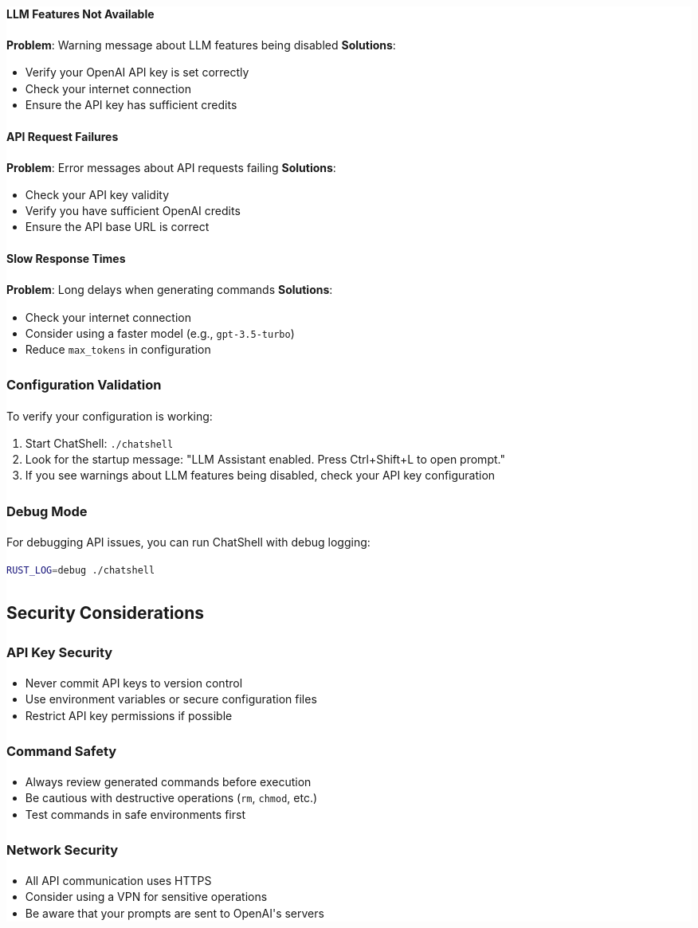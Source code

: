 #### LLM Features Not Available
**Problem**: Warning message about LLM features being disabled
**Solutions**:
- Verify your OpenAI API key is set correctly
- Check your internet connection
- Ensure the API key has sufficient credits

#### API Request Failures
**Problem**: Error messages about API requests failing
**Solutions**:
- Check your API key validity
- Verify you have sufficient OpenAI credits
- Ensure the API base URL is correct

#### Slow Response Times
**Problem**: Long delays when generating commands
**Solutions**:
- Check your internet connection
- Consider using a faster model (e.g., `gpt-3.5-turbo`)
- Reduce `max_tokens` in configuration

### Configuration Validation

To verify your configuration is working:
1. Start ChatShell: `./chatshell`
2. Look for the startup message: "LLM Assistant enabled. Press Ctrl+Shift+L to open prompt."
3. If you see warnings about LLM features being disabled, check your API key configuration

### Debug Mode

For debugging API issues, you can run ChatShell with debug logging:
```bash
RUST_LOG=debug ./chatshell
```

## Security Considerations

### API Key Security
- Never commit API keys to version control
- Use environment variables or secure configuration files
- Restrict API key permissions if possible

### Command Safety
- Always review generated commands before execution
- Be cautious with destructive operations (`rm`, `chmod`, etc.)
- Test commands in safe environments first

### Network Security
- All API communication uses HTTPS
- Consider using a VPN for sensitive operations
- Be aware that your prompts are sent to OpenAI's servers
